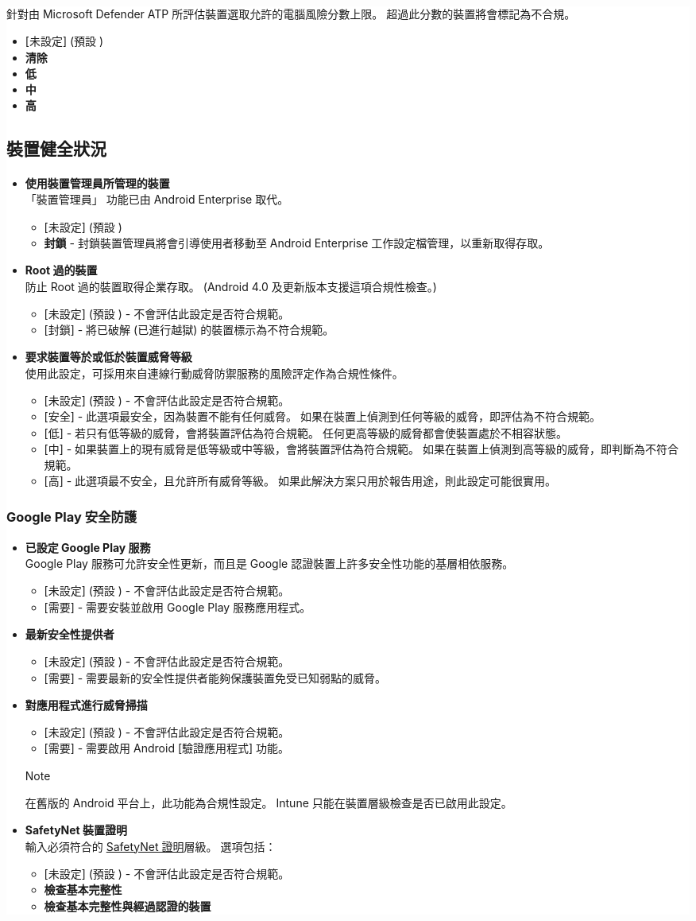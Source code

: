   針對由 Microsoft Defender ATP 所評估裝置選取允許的電腦風險分數上限。 超過此分數的裝置將會標記為不合規。
  - [未設定]  (預設  )
  - **清除**
  - **低**
  - **中**
  - **高**

## <a name="device-health"></a>裝置健全狀況

- **使用裝置管理員所管理的裝置**  
  「裝置管理員」  功能已由 Android Enterprise 取代。

  - [未設定]  (預設  )
  - **封鎖** - 封鎖裝置管理員將會引導使用者移動至 Android Enterprise 工作設定檔管理，以重新取得存取。

- **Root 過的裝置**  
  防止 Root 過的裝置取得企業存取。 (Android 4.0 及更新版本支援這項合規性檢查。)

  - [未設定]  (預設  ) - 不會評估此設定是否符合規範。
  - [封鎖]  - 將已破解 (已進行越獄) 的裝置標示為不符合規範。

- **要求裝置等於或低於裝置威脅等級**  
  使用此設定，可採用來自連線行動威脅防禦服務的風險評定作為合規性條件。

  - [未設定]  (預設  ) - 不會評估此設定是否符合規範。
  - [安全]  - 此選項最安全，因為裝置不能有任何威脅。 如果在裝置上偵測到任何等級的威脅，即評估為不符合規範。
  - [低]  - 若只有低等級的威脅，會將裝置評估為符合規範。 任何更高等級的威脅都會使裝置處於不相容狀態。
  - [中]  - 如果裝置上的現有威脅是低等級或中等級，會將裝置評估為符合規範。 如果在裝置上偵測到高等級的威脅，即判斷為不符合規範。
  - [高]  - 此選項最不安全，且允許所有威脅等級。 如果此解決方案只用於報告用途，則此設定可能很實用。

### <a name="google-play-protect"></a>Google Play 安全防護

- **已設定 Google Play 服務**  
  Google Play 服務可允許安全性更新，而且是 Google 認證裝置上許多安全性功能的基層相依服務。

  - [未設定]  (預設  ) - 不會評估此設定是否符合規範。  
  - [需要]  - 需要安裝並啟用 Google Play 服務應用程式。  

- **最新安全性提供者**

  - [未設定]  (預設  ) - 不會評估此設定是否符合規範。
  - [需要]  - 需要最新的安全性提供者能夠保護裝置免受已知弱點的威脅。

- **對應用程式進行威脅掃描**

  - [未設定]  (預設  ) - 不會評估此設定是否符合規範。
  - [需要]  - 需要啟用 Android [驗證應用程式]  功能。

  > [!NOTE]
  > 在舊版的 Android 平台上，此功能為合規性設定。 Intune 只能在裝置層級檢查是否已啟用此設定。

- **SafetyNet 裝置證明**  
  輸入必須符合的 [SafetyNet 證明](https://developer.android.com/training/safetynet/attestation.html)層級。 選項包括：

  - [未設定]  (預設  ) - 不會評估此設定是否符合規範。
  - **檢查基本完整性**
  - **檢查基本完整性與經過認證的裝置**
